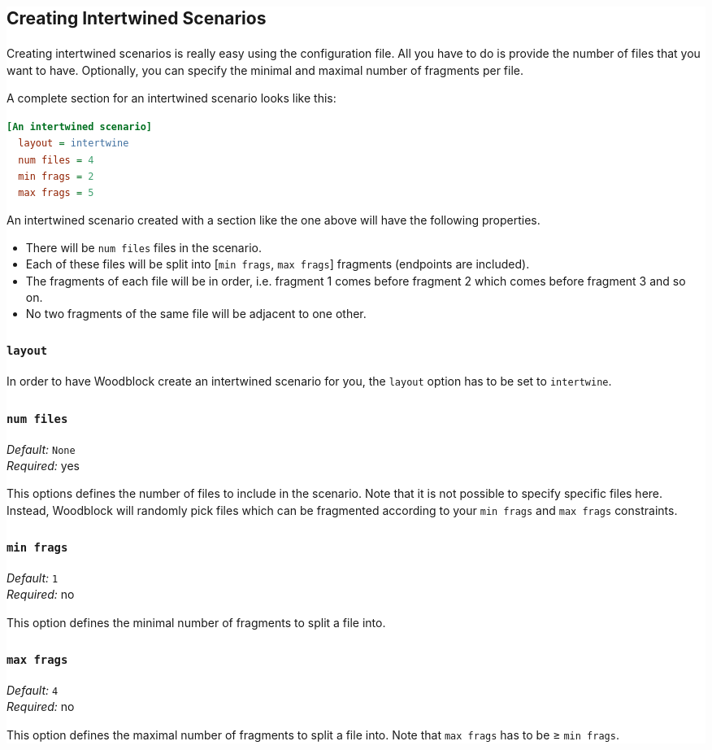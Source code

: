 ## Creating Intertwined Scenarios
Creating intertwined scenarios is really easy using the configuration file.
All you have to do is provide the number of files that you want to have.
Optionally, you can specify the minimal and maximal number of fragments per
file.

A complete section for an intertwined scenario looks like this:

```ini
[An intertwined scenario]
  layout = intertwine
  num files = 4
  min frags = 2
  max frags = 5
```

An intertwined scenario created with a section like the one above will have
the following properties.
 
 - There will be `num files` files in the scenario.
 - Each of these files will be split into [`min frags`, `max frags`] fragments (endpoints are included).
 - The fragments of each file will be in order, i.e. fragment 1 comes before fragment 2 which comes before fragment 3 and so on.
 - No two fragments of the same file will be adjacent to one other.


### `layout`
In order to have Woodblock create an intertwined scenario for you, the
`layout` option has to be set to `intertwine`.

### `num files`
*Default:* `None`  
*Required:* yes

This options defines the number of files to include in the scenario. Note that
it is not possible to specify specific files here. Instead, Woodblock will
randomly pick files which can be fragmented according to your `min frags` and
`max frags` constraints.

### `min frags`
*Default:* `1`  
*Required:* no

This option defines the minimal number of fragments to split a file into.

### `max frags`
*Default:* `4`  
*Required:* no

This option defines the maximal number of fragments to split a file into. Note
that `max frags` has to be &ge; `min frags`.
